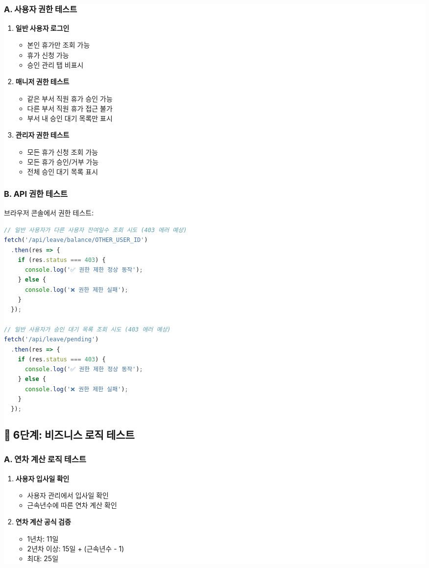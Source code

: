 ### A. 사용자 권한 테스트

1. **일반 사용자 로그인**
   - 본인 휴가만 조회 가능
   - 휴가 신청 가능
   - 승인 관리 탭 비표시

2. **매니저 권한 테스트**
   - 같은 부서 직원 휴가 승인 가능
   - 다른 부서 직원 휴가 접근 불가
   - 부서 내 승인 대기 목록만 표시

3. **관리자 권한 테스트**
   - 모든 휴가 신청 조회 가능
   - 모든 휴가 승인/거부 가능
   - 전체 승인 대기 목록 표시

### B. API 권한 테스트

브라우저 콘솔에서 권한 테스트:

```javascript
// 일반 사용자가 다른 사용자 잔여일수 조회 시도 (403 에러 예상)
fetch('/api/leave/balance/OTHER_USER_ID')
  .then(res => {
    if (res.status === 403) {
      console.log('✅ 권한 제한 정상 동작');
    } else {
      console.log('❌ 권한 제한 실패');
    }
  });

// 일반 사용자가 승인 대기 목록 조회 시도 (403 에러 예상)
fetch('/api/leave/pending')
  .then(res => {
    if (res.status === 403) {
      console.log('✅ 권한 제한 정상 동작');
    } else {
      console.log('❌ 권한 제한 실패');
    }
  });
```

## 🎯 6단계: 비즈니스 로직 테스트

### A. 연차 계산 로직 테스트

1. **사용자 입사일 확인**
   - 사용자 관리에서 입사일 확인
   - 근속년수에 따른 연차 계산 확인

2. **연차 계산 공식 검증**
   - 1년차: 11일
   - 2년차 이상: 15일 + (근속년수 - 1)
   - 최대: 25일
